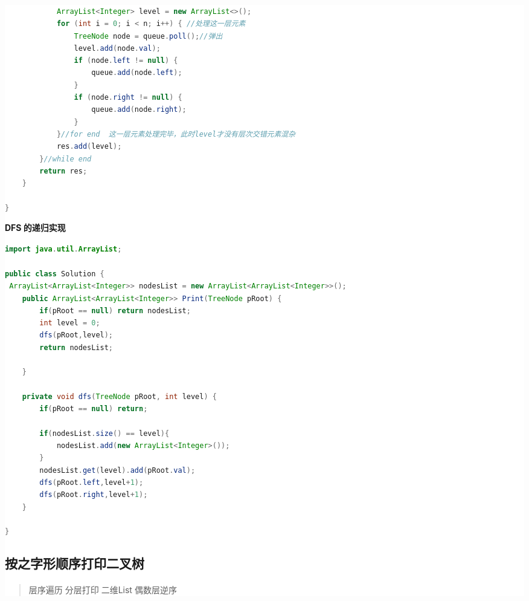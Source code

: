 ```java
            ArrayList<Integer> level = new ArrayList<>();
            for (int i = 0; i < n; i++) { //处理这一层元素
                TreeNode node = queue.poll();//弹出
                level.add(node.val);
                if (node.left != null) {
                    queue.add(node.left);
                }
                if (node.right != null) {
                    queue.add(node.right);
                }
            }//for end  这一层元素处理完毕，此时level才没有层次交错元素混杂
            res.add(level);
        }//while end
        return res;
    }
       
}

```


**DFS 的递归实现**
```java
import java.util.ArrayList;

public class Solution {
 ArrayList<ArrayList<Integer>> nodesList = new ArrayList<ArrayList<Integer>>();
    public ArrayList<ArrayList<Integer>> Print(TreeNode pRoot) {
        if(pRoot == null) return nodesList;
        int level = 0;
        dfs(pRoot,level);
        return nodesList;

    }

    private void dfs(TreeNode pRoot, int level) {
        if(pRoot == null) return;

        if(nodesList.size() == level){
            nodesList.add(new ArrayList<Integer>());
        }
        nodesList.get(level).add(pRoot.val);
        dfs(pRoot.left,level+1);
        dfs(pRoot.right,level+1);
    }
    
}
```

## 按之字形顺序打印二叉树 
 
>层序遍历 分层打印 二维List 偶数层逆序
